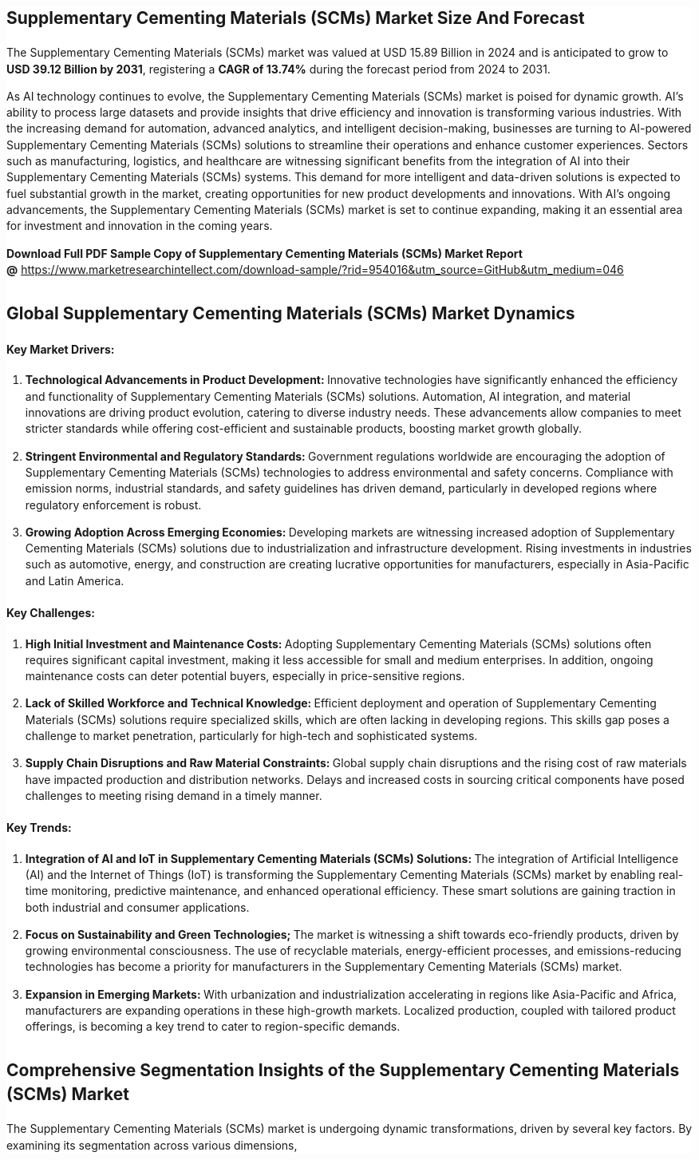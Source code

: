 <h2>Supplementary Cementing Materials (SCMs) Market Size And Forecast</h2><p>The Supplementary Cementing Materials (SCMs) market was valued at USD 15.89 Billion in 2024 and is anticipated to grow to <strong>USD 39.12 Billion by 2031</strong>, registering a <strong>CAGR of 13.74%</strong> during the forecast period from 2024 to 2031.</p><p>As AI technology continues to evolve, the Supplementary Cementing Materials (SCMs) market is poised for dynamic growth. AI’s ability to process large datasets and provide insights that drive efficiency and innovation is transforming various industries. With the increasing demand for automation, advanced analytics, and intelligent decision-making, businesses are turning to AI-powered Supplementary Cementing Materials (SCMs) solutions to streamline their operations and enhance customer experiences. Sectors such as manufacturing, logistics, and healthcare are witnessing significant benefits from the integration of AI into their Supplementary Cementing Materials (SCMs) systems. This demand for more intelligent and data-driven solutions is expected to fuel substantial growth in the market, creating opportunities for new product developments and innovations. With AI’s ongoing advancements, the Supplementary Cementing Materials (SCMs) market is set to continue expanding, making it an essential area for investment and innovation in the coming years.</p><p><strong>Download Full PDF Sample Copy of Supplementary Cementing Materials (SCMs) Market Report @</strong>&nbsp;<a href="https://www.marketresearchintellect.com/download-sample/?rid=954016&amp;utm_source=GitHub&amp;utm_medium=046">https://www.marketresearchintellect.com/download-sample/?rid=954016&amp;utm_source=GitHub&amp;utm_medium=046</a></p><h2>Global Supplementary Cementing Materials (SCMs) Market Dynamics</h2><h4><strong>Key Market Drivers:</strong></h4><ol><li><p><strong>Technological Advancements in Product Development:&nbsp;</strong>Innovative technologies have significantly enhanced the efficiency and functionality of Supplementary Cementing Materials (SCMs) solutions. Automation, AI integration, and material innovations are driving product evolution, catering to diverse industry needs. These advancements allow companies to meet stricter standards while offering cost-efficient and sustainable products, boosting market growth globally.</p></li><li><p><strong>Stringent Environmental and Regulatory Standards:&nbsp;</strong>Government regulations worldwide are encouraging the adoption of Supplementary Cementing Materials (SCMs) technologies to address environmental and safety concerns. Compliance with emission norms, industrial standards, and safety guidelines has driven demand, particularly in developed regions where regulatory enforcement is robust.</p></li><li><p><strong>Growing Adoption Across Emerging Economies:&nbsp;</strong>Developing markets are witnessing increased adoption of Supplementary Cementing Materials (SCMs) solutions due to industrialization and infrastructure development. Rising investments in industries such as automotive, energy, and construction are creating lucrative opportunities for manufacturers, especially in Asia-Pacific and Latin America.</p></li></ol><h4><strong>Key Challenges:</strong></h4><ol><li><p><strong>High Initial Investment and Maintenance Costs:&nbsp;</strong>Adopting Supplementary Cementing Materials (SCMs) solutions often requires significant capital investment, making it less accessible for small and medium enterprises. In addition, ongoing maintenance costs can deter potential buyers, especially in price-sensitive regions.</p></li><li><p><strong>Lack of Skilled Workforce and Technical Knowledge:&nbsp;</strong>Efficient deployment and operation of Supplementary Cementing Materials (SCMs) solutions require specialized skills, which are often lacking in developing regions. This skills gap poses a challenge to market penetration, particularly for high-tech and sophisticated systems.</p></li><li><p><strong>Supply Chain Disruptions and Raw Material Constraints:&nbsp;</strong>Global supply chain disruptions and the rising cost of raw materials have impacted production and distribution networks. Delays and increased costs in sourcing critical components have posed challenges to meeting rising demand in a timely manner.</p></li></ol><h4><strong>Key Trends:</strong></h4><ol><li><p><strong>Integration of AI and IoT in Supplementary Cementing Materials (SCMs) Solutions:&nbsp;</strong>The integration of Artificial Intelligence (AI) and the Internet of Things (IoT) is transforming the Supplementary Cementing Materials (SCMs) market by enabling real-time monitoring, predictive maintenance, and enhanced operational efficiency. These smart solutions are gaining traction in both industrial and consumer applications.</p></li><li><p><strong>Focus on Sustainability and Green Technologies;&nbsp;</strong>The market is witnessing a shift towards eco-friendly products, driven by growing environmental consciousness. The use of recyclable materials, energy-efficient processes, and emissions-reducing technologies has become a priority for manufacturers in the Supplementary Cementing Materials (SCMs) market.</p></li><li><p><strong>Expansion in Emerging Markets:&nbsp;</strong>With urbanization and industrialization accelerating in regions like Asia-Pacific and Africa, manufacturers are expanding operations in these high-growth markets. Localized production, coupled with tailored product offerings, is becoming a key trend to cater to region-specific demands.</p></li></ol><div class="article-main__content" data-test-id="publishing-text-block"><h2>Comprehensive Segmentation Insights of the Supplementary Cementing Materials (SCMs) Market</h2><p>The Supplementary Cementing Materials (SCMs) market is undergoing dynamic transformations, driven by several key factors. By examining its segmentation across various dimensions,